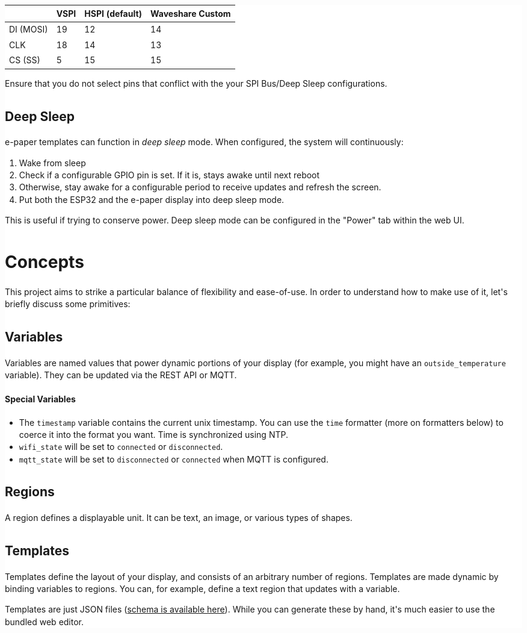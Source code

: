 |           | VSPI | HSPI (default) | Waveshare Custom |
|-----------|------|----------------|-|
| DI (MOSI) | 19   | 12             |14|
| CLK       | 18   | 14             |13|
| CS (SS)   | 5    | 15             |15|

Ensure that you do not select pins that conflict with the your SPI Bus/Deep Sleep configurations.

## Deep Sleep

e-paper templates can function in _deep sleep_ mode.  When configured, the system will continuously:

1. Wake from sleep
2. Check if a configurable GPIO pin is set.  If it is, stays awake until next reboot
3. Otherwise, stay awake for a configurable period to receive updates and refresh the screen.
4. Put both the ESP32 and the e-paper display into deep sleep mode.

This is useful if trying to conserve power.  Deep sleep mode can be configured in the "Power" tab within the web UI.

# Concepts

This project aims to strike a particular balance of flexibility and ease-of-use.  In order to understand how to make use of it, let's briefly discuss some primitives:

## Variables

Variables are named values that power dynamic portions of your display (for example, you might have an `outside_temperature` variable).  They can be updated via the REST API or MQTT.

#### Special Variables

* The `timestamp` variable contains the current unix timestamp.  You can use the `time` formatter (more on formatters below) to coerce it into the format you want.  Time is synchronized using NTP.
* `wifi_state` will be set to `connected` or `disconnected`.
* `mqtt_state` will be set to `disconnected` or `connected` when MQTT is configured.

## Regions

A region defines a displayable unit.  It can be text, an image, or various types of shapes.

## Templates

Templates define the layout of your display, and consists of an arbitrary number of regions.  Templates are made dynamic by binding variables to regions.  You can, for example, define a text region that updates with a variable.

Templates are just JSON files ([schema is available here](./template.schema.json)).  While you can generate these by hand, it's much easier to use the bundled web editor.
